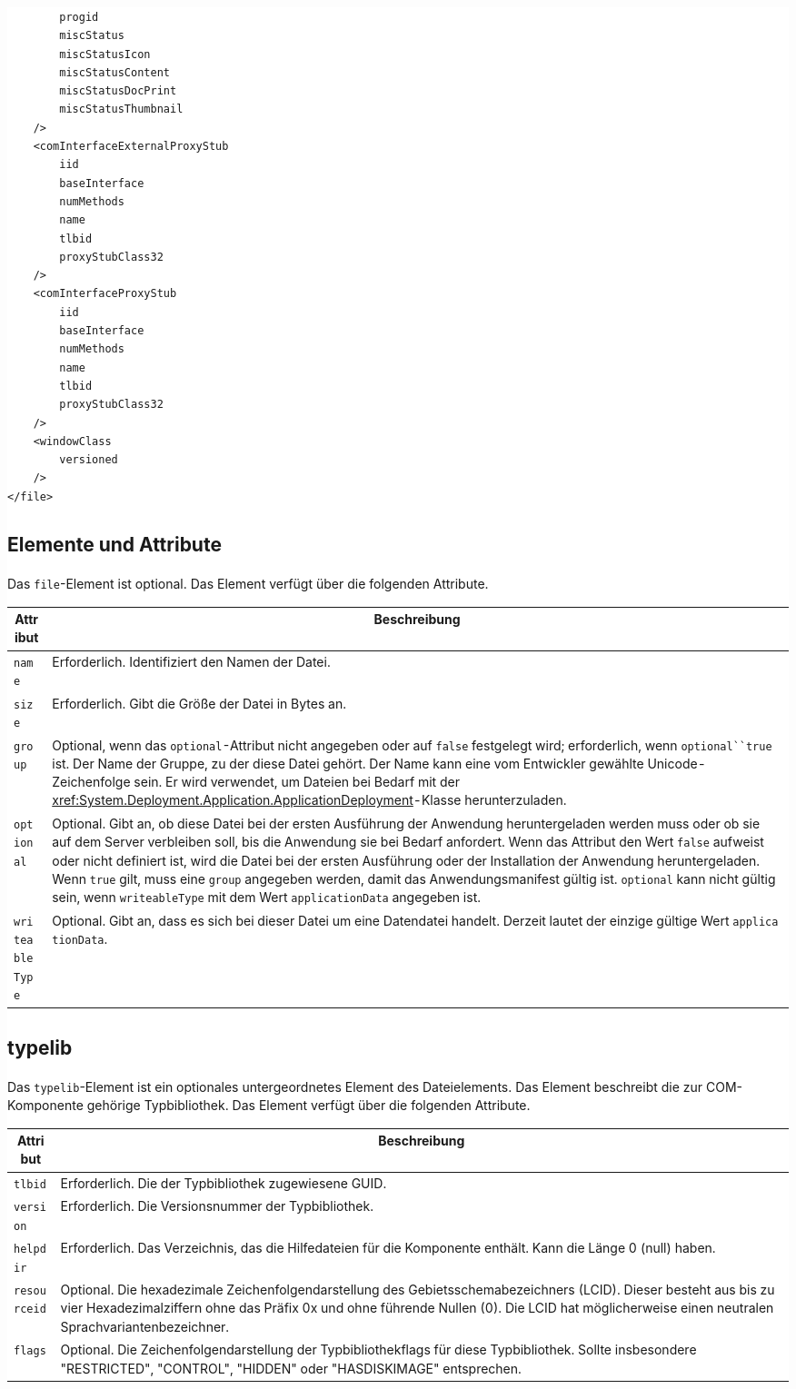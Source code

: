 ```  
        progid  
        miscStatus  
        miscStatusIcon  
        miscStatusContent  
        miscStatusDocPrint  
        miscStatusThumbnail  
    />  
    <comInterfaceExternalProxyStub  
        iid  
        baseInterface  
        numMethods  
        name  
        tlbid  
        proxyStubClass32  
    />  
    <comInterfaceProxyStub  
        iid  
        baseInterface  
        numMethods  
        name  
        tlbid  
        proxyStubClass32  
    />  
    <windowClass  
        versioned  
    />  
</file>  
```  
  
## Elemente und Attribute  
 Das `file`\-Element ist optional.  Das Element verfügt über die folgenden Attribute.  
  
|Attribut|Beschreibung|  
|--------------|------------------|  
|`name`|Erforderlich.  Identifiziert den Namen der Datei.|  
|`size`|Erforderlich.  Gibt die Größe der Datei in Bytes an.|  
|`group`|Optional, wenn das `optional`\-Attribut nicht angegeben oder auf `false` festgelegt wird; erforderlich, wenn `optional``true` ist.  Der Name der Gruppe, zu der diese Datei gehört.  Der Name kann eine vom Entwickler gewählte Unicode\-Zeichenfolge sein. Er wird verwendet, um Dateien bei Bedarf mit der <xref:System.Deployment.Application.ApplicationDeployment>\-Klasse herunterzuladen.|  
|`optional`|Optional.  Gibt an, ob diese Datei bei der ersten Ausführung der Anwendung heruntergeladen werden muss oder ob sie auf dem Server verbleiben soll, bis die Anwendung sie bei Bedarf anfordert.  Wenn das Attribut den Wert `false` aufweist oder nicht definiert ist, wird die Datei bei der ersten Ausführung oder der Installation der Anwendung heruntergeladen.  Wenn `true` gilt, muss eine `group` angegeben werden, damit das Anwendungsmanifest gültig ist.  `optional` kann nicht gültig sein, wenn `writeableType` mit dem Wert `applicationData` angegeben ist.|  
|`writeableType`|Optional.  Gibt an, dass es sich bei dieser Datei um eine Datendatei handelt.  Derzeit lautet der einzige gültige Wert `applicationData`.|  
  
## typelib  
 Das `typelib`\-Element ist ein optionales untergeordnetes Element des Dateielements.  Das Element beschreibt die zur COM\-Komponente gehörige Typbibliothek.  Das Element verfügt über die folgenden Attribute.  
  
|Attribut|Beschreibung|  
|--------------|------------------|  
|`tlbid`|Erforderlich.  Die der Typbibliothek zugewiesene GUID.|  
|`version`|Erforderlich.  Die Versionsnummer der Typbibliothek.|  
|`helpdir`|Erforderlich.  Das Verzeichnis, das die Hilfedateien für die Komponente enthält.  Kann die Länge 0 \(null\) haben.|  
|`resourceid`|Optional.  Die hexadezimale Zeichenfolgendarstellung des Gebietsschemabezeichners \(LCID\).  Dieser besteht aus bis zu vier Hexadezimalziffern ohne das Präfix 0x und ohne führende Nullen \(0\).  Die LCID hat möglicherweise einen neutralen Sprachvariantenbezeichner.|  
|`flags`|Optional.  Die Zeichenfolgendarstellung der Typbibliothekflags für diese Typbibliothek.  Sollte insbesondere "RESTRICTED", "CONTROL", "HIDDEN" oder "HASDISKIMAGE" entsprechen.|  
  
